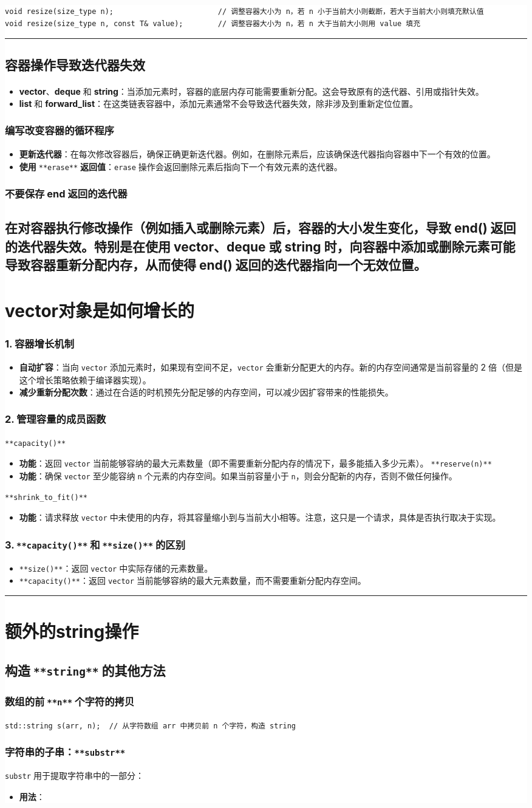 ```
void resize(size_type n);                        // 调整容器大小为 n，若 n 小于当前大小则截断，若大于当前大小则填充默认值
void resize(size_type n, const T& value);        // 调整容器大小为 n，若 n 大于当前大小则用 value 填充
```

---
## 容器操作导致迭代器失效
- **vector**、**deque** 和 **string**：当添加元素时，容器的底层内存可能需要重新分配。这会导致原有的迭代器、引用或指针失效。
- **list** 和 **forward_list**：在这类链表容器中，添加元素通常不会导致迭代器失效，除非涉及到重新定位位置。
### 编写改变容器的循环程序
- **更新迭代器**：在每次修改容器后，确保正确更新迭代器。例如，在删除元素后，应该确保迭代器指向容器中下一个有效的位置。
- **使用** `**erase**` **返回值**：`erase` 操作会返回删除元素后指向下一个有效元素的迭代器。
### 不要保存 end 返回的迭代器
在对容器执行修改操作（例如插入或删除元素）后，容器的大小发生变化，导致 end() 返回的迭代器失效。特别是在使用 vector、deque 或 string 时，向容器中添加或删除元素可能导致容器重新分配内存，从而使得 end() 返回的迭代器指向一个无效位置。
---
# vector对象是如何增长的
### **1. 容器增长机制**
- **自动扩容**：当向 `vector` 添加元素时，如果现有空间不足，`vector` 会重新分配更大的内存。新的内存空间通常是当前容量的 2 倍（但是这个增长策略依赖于编译器实现）。
- **减少重新分配次数**：通过在合适的时机预先分配足够的内存空间，可以减少因扩容带来的性能损失。
### **2. 管理容量的成员函数**
`**capacity()**`
- **功能**：返回 `vector` 当前能够容纳的最大元素数量（即不需要重新分配内存的情况下，最多能插入多少元素）。
`**reserve(n)**`
- **功能**：确保 `vector` 至少能容纳 `n` 个元素的内存空间。如果当前容量小于 `n`，则会分配新的内存，否则不做任何操作。
  
`**shrink_to_fit()**`
- **功能**：请求释放 `vector` 中未使用的内存，将其容量缩小到与当前大小相等。注意，这只是一个请求，具体是否执行取决于实现。
### **3.** `**capacity()**` **和** `**size()**` **的区别**
- `**size()**`：返回 `vector` 中实际存储的元素数量。
- `**capacity()**`：返回 `vector` 当前能够容纳的最大元素数量，而不需要重新分配内存空间。
---
# 额外的string操作
## **构造** `**string**` **的其他方法**
### **数组的前** `**n**` **个字符的拷贝**

```
std::string s(arr, n);  // 从字符数组 arr 中拷贝前 n 个字符，构造 string
```

### **字符串的子串：**`**substr**`
`substr` 用于提取字符串中的一部分：
- **用法**：
    